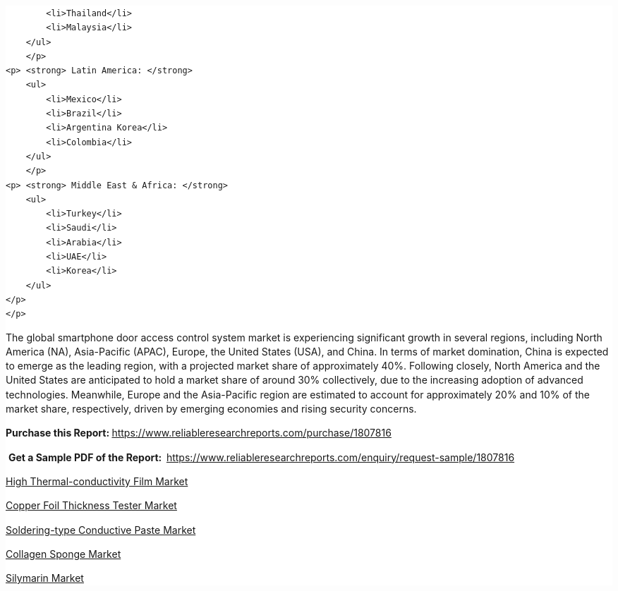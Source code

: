             <li>Thailand</li>
            <li>Malaysia</li>
        </ul>
        </p> 
    <p> <strong> Latin America: </strong>
        <ul>
            <li>Mexico</li>
            <li>Brazil</li>
            <li>Argentina Korea</li>
            <li>Colombia</li>
        </ul>
        </p> 
    <p> <strong> Middle East & Africa: </strong>
        <ul>
            <li>Turkey</li>
            <li>Saudi</li>
            <li>Arabia</li>
            <li>UAE</li>
            <li>Korea</li>
        </ul>
    </p>
    </p>
<p><p>The global smartphone door access control system market is experiencing significant growth in several regions, including North America (NA), Asia-Pacific (APAC), Europe, the United States (USA), and China. In terms of market domination, China is expected to emerge as the leading region, with a projected market share of approximately 40%. Following closely, North America and the United States are anticipated to hold a market share of around 30% collectively, due to the increasing adoption of advanced technologies. Meanwhile, Europe and the Asia-Pacific region are estimated to account for approximately 20% and 10% of the market share, respectively, driven by emerging economies and rising security concerns.</p></p>
<p><strong>Purchase this Report: </strong><a href="https://www.reliableresearchreports.com/purchase/1807816">https://www.reliableresearchreports.com/purchase/1807816</a></p>
<p>&nbsp;<strong>Get a Sample PDF of the Report:&nbsp;&nbsp;</strong><a href="https://www.reliableresearchreports.com/enquiry/request-sample/1807816">https://www.reliableresearchreports.com/enquiry/request-sample/1807816</a></p>
<p><strong></strong></p>
<p><p><a href="https://medium.com/@brendamoreno1988/high-thermal-conductivity-film-market-insights-into-market-cagr-market-trends-and-growth-55b4f790d822">High Thermal-conductivity Film Market</a></p><p><a href="https://medium.com/@brendamoreno1988/copper-foil-thickness-tester-market-research-report-its-history-and-forecast-2024-to-2031-068a5401f02d">Copper Foil Thickness Tester Market</a></p><p><a href="https://medium.com/@brendamoreno1988/soldering-type-conductive-paste-market-size-cagr-trends-2024-2030-be5d9cfd7329">Soldering-type Conductive Paste Market</a></p><p><a href="https://github.com/indrystar/Market-Research-Report-List-1/blob/main/collagen-sponge-market.md">Collagen Sponge Market</a></p><p><a href="https://github.com/juniordelafrance/Market-Research-Report-List-1/blob/main/silymarin-market.md">Silymarin Market</a></p></p>